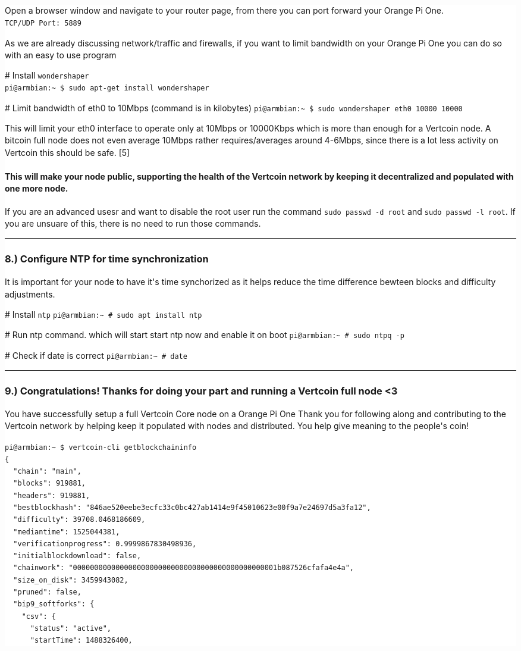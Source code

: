 Open a browser window and navigate to your router page, from there you can port forward your Orange Pi One.  
`TCP/UDP Port: 5889`  

As we are already discussing network/traffic and firewalls, if you want to limit bandwidth on your Orange Pi One you can do so with an easy to use program

\# Install `wondershaper`  
`pi@armbian:~ $ sudo apt-get install wondershaper`  

\# Limit bandwidth of eth0 to 10Mbps (command is in kilobytes)
`pi@armbian:~ $ sudo wondershaper eth0 10000 10000`  

This will limit your eth0 interface to operate only at 10Mbps or 10000Kbps which is more than enough for a Vertcoin node. A bitcoin full node does not even average 10Mbps rather requires/averages around 4-6Mbps, since there is a lot less activity on Vertcoin this should be safe. [5]


#### This will make your node public, supporting the health of the Vertcoin network by keeping it decentralized and populated with one more node.

If you are an advanced usesr and want to disable the root user run the command `sudo passwd -d root` and `sudo passwd -l root`.
If you are unsuare of this, there is no need to run those commands.

-----------------------------------------


### 8.) Configure NTP for time synchronization

It is important for your node to have it's time synchorized as it helps reduce the time difference bewteen blocks and difficulty adjustments.

\# Install `ntp`
`pi@armbian:~ # sudo apt install ntp`  

\# Run ntp command. which will start start ntp now and enable it on boot
`pi@armbian:~ # sudo ntpq -p`  

\# Check if date is correct
`pi@armbian:~ # date`


-----------------------------------------

### 9.) Congratulations! Thanks for doing your part and running a Vertcoin full node <3
You have successfully setup a full Vertcoin Core node on a Orange Pi One Thank you for following along and contributing to the Vertcoin network by helping keep it populated with nodes and distributed. You help give meaning to the people's coin!
```
pi@armbian:~ $ vertcoin-cli getblockchaininfo
{
  "chain": "main",
  "blocks": 919881,
  "headers": 919881,
  "bestblockhash": "846ae520eebe3ecfc33c0bc427ab1414e9f45010623e00f9a7e24697d5a3fa12",
  "difficulty": 39708.0468186609,
  "mediantime": 1525044381,
  "verificationprogress": 0.9999867830498936,
  "initialblockdownload": false,
  "chainwork": "000000000000000000000000000000000000000000000001b087526cfafa4e4a",
  "size_on_disk": 3459943082,
  "pruned": false,
  "bip9_softforks": {
    "csv": {
      "status": "active",
      "startTime": 1488326400,
```
